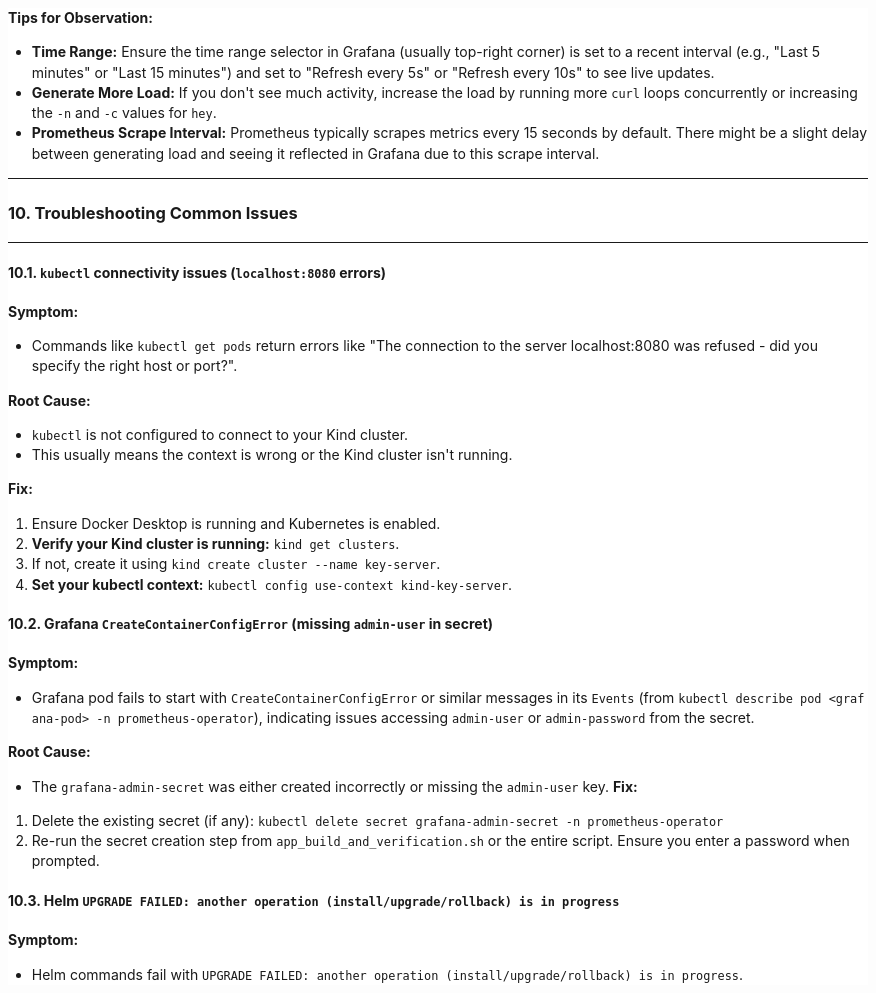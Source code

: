 **Tips for Observation:**

  * **Time Range:** Ensure the time range selector in Grafana (usually top-right corner) is set to a recent interval (e.g., "Last 5 minutes" or "Last 15 minutes") and set to "Refresh every 5s" or "Refresh every 10s" to see live updates.
  * **Generate More Load:** If you don't see much activity, increase the load by running more `curl` loops concurrently or increasing the `-n` and `-c` values for `hey`.
  * **Prometheus Scrape Interval:** Prometheus typically scrapes metrics every 15 seconds by default. There might be a slight delay between generating load and seeing it reflected in Grafana due to this scrape interval.

-----

### 10\. Troubleshooting Common Issues
----
#### 10.1. `kubectl` connectivity issues (`localhost:8080` errors)

**Symptom:** 
* Commands like `kubectl get pods` return errors like "The connection to the server localhost:8080 was refused - did you specify the right host or port?".

**Root Cause:** 
* `kubectl` is not configured to connect to your Kind cluster. 
* This usually means the context is wrong or the Kind cluster isn't running.

**Fix:**

1. Ensure Docker Desktop is running and Kubernetes is enabled.
2. **Verify your Kind cluster is running:** `kind get clusters`. 
3. If not, create it using `kind create cluster --name key-server`.
4. **Set your kubectl context:** `kubectl config use-context kind-key-server`.

#### 10.2. Grafana `CreateContainerConfigError` (missing `admin-user` in secret)

**Symptom:** 
* Grafana pod fails to start with `CreateContainerConfigError` or similar messages in its `Events` (from `kubectl describe pod <grafana-pod> -n prometheus-operator`), indicating issues accessing `admin-user` or `admin-password` from the secret.

**Root Cause:** 
* The `grafana-admin-secret` was either created incorrectly or missing the `admin-user` key.
**Fix:**

1.  Delete the existing secret (if any): `kubectl delete secret grafana-admin-secret -n prometheus-operator`
2.  Re-run the secret creation step from `app_build_and_verification.sh` or the entire script. Ensure you enter a password when prompted.

#### 10.3. Helm `UPGRADE FAILED: another operation (install/upgrade/rollback) is in progress`

**Symptom:** 
* Helm commands fail with `UPGRADE FAILED: another operation (install/upgrade/rollback) is in progress`.
